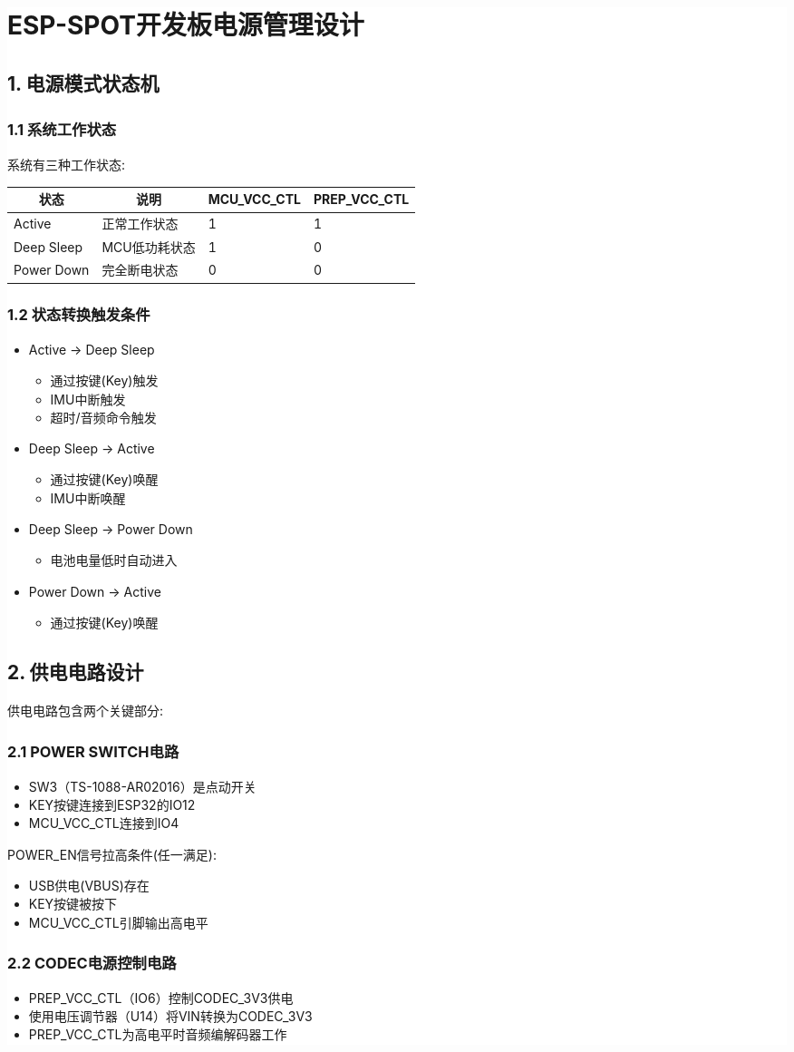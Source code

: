 # ESP-SPOT开发板电源管理设计

## 1. 电源模式状态机

### 1.1 系统工作状态

系统有三种工作状态:

| 状态 | 说明 | MCU_VCC_CTL | PREP_VCC_CTL |
|------|------|-------------|---------------|
| Active | 正常工作状态 | 1 | 1 |
| Deep Sleep | MCU低功耗状态 | 1 | 0 |
| Power Down | 完全断电状态 | 0 | 0 |

### 1.2 状态转换触发条件

- Active → Deep Sleep
  - 通过按键(Key)触发
  - IMU中断触发
  - 超时/音频命令触发

- Deep Sleep → Active
  - 通过按键(Key)唤醒
  - IMU中断唤醒

- Deep Sleep → Power Down
  - 电池电量低时自动进入

- Power Down → Active
  - 通过按键(Key)唤醒

## 2. 供电电路设计

供电电路包含两个关键部分:

### 2.1 POWER SWITCH电路

- SW3（TS-1088-AR02016）是点动开关
- KEY按键连接到ESP32的IO12
- MCU_VCC_CTL连接到IO4

POWER_EN信号拉高条件(任一满足):
- USB供电(VBUS)存在
- KEY按键被按下
- MCU_VCC_CTL引脚输出高电平

### 2.2 CODEC电源控制电路

- PREP_VCC_CTL（IO6）控制CODEC_3V3供电
- 使用电压调节器（U14）将VIN转换为CODEC_3V3
- PREP_VCC_CTL为高电平时音频编解码器工作
